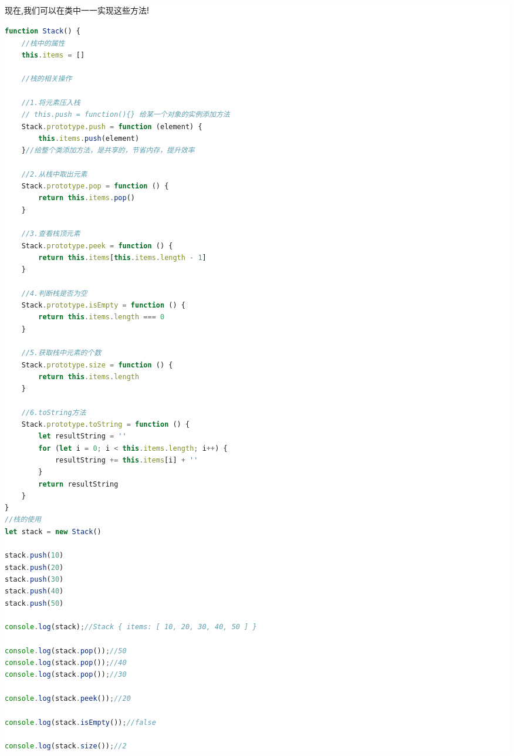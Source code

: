 现在,我们可以在类中一一实现这些方法!
```js
function Stack() {
    //栈中的属性
    this.items = []

    //栈的相关操作

    //1.将元素压入栈
    // this.push = function(){} 给某一个对象的实例添加方法
    Stack.prototype.push = function (element) {
        this.items.push(element)
    }//给整个类添加方法，是共享的，节省内存，提升效率

    //2.从栈中取出元素
    Stack.prototype.pop = function () {
        return this.items.pop()
    }

    //3.查看栈顶元素
    Stack.prototype.peek = function () {
        return this.items[this.items.length - 1]
    }

    //4.判断栈是否为空
    Stack.prototype.isEmpty = function () {
        return this.items.length === 0
    }

    //5.获取栈中元素的个数
    Stack.prototype.size = function () {
        return this.items.length
    }

    //6.toString方法
    Stack.prototype.toString = function () {
        let resultString = ''
        for (let i = 0; i < this.items.length; i++) {
            resultString += this.items[i] + ''
        }
        return resultString
    }
}
//栈的使用
let stack = new Stack()

stack.push(10)
stack.push(20)
stack.push(30)
stack.push(40)
stack.push(50)

console.log(stack);//Stack { items: [ 10, 20, 30, 40, 50 ] }

console.log(stack.pop());//50
console.log(stack.pop());//40
console.log(stack.pop());//30

console.log(stack.peek());//20

console.log(stack.isEmpty());//false

console.log(stack.size());//2

```